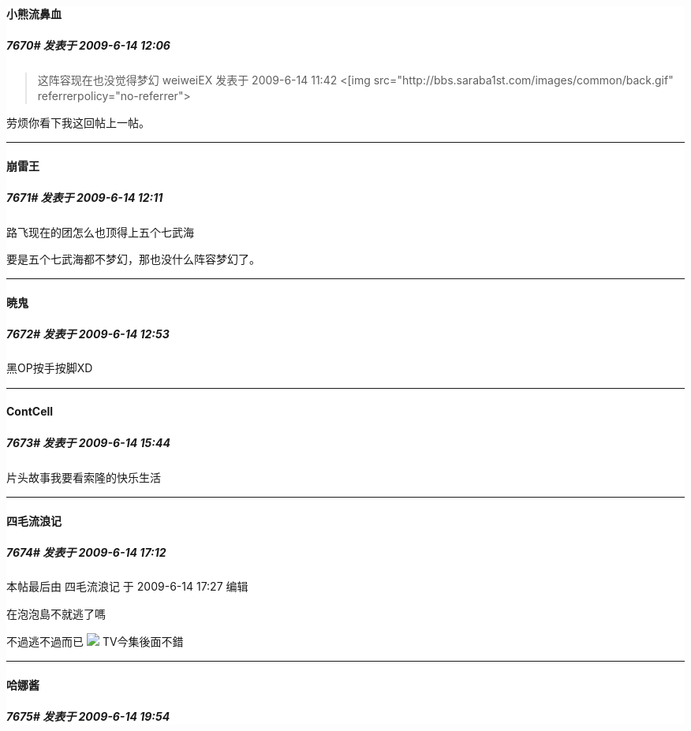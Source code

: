 ####  小熊流鼻血  
##### 7670#       发表于 2009-6-14 12:06


<blockquote>这阵容现在也没觉得梦幻
weiweiEX 发表于 2009-6-14 11:42 <[img src="http://bbs.saraba1st.com/images/common/back.gif" referrerpolicy="no-referrer"></blockquote>
劳烦你看下我这回帖上一帖。


*****

####  崩雷王  
##### 7671#       发表于 2009-6-14 12:11


路飞现在的团怎么也顶得上五个七武海

要是五个七武海都不梦幻，那也没什么阵容梦幻了。


*****

####  暁鬼  
##### 7672#       发表于 2009-6-14 12:53


黑OP按手按脚XD


*****

####  ContCell  
##### 7673#       发表于 2009-6-14 15:44


片头故事我要看索隆的快乐生活


*****

####  四毛流浪记  
##### 7674#       发表于 2009-6-14 17:12


 本帖最后由 四毛流浪记 于 2009-6-14 17:27 编辑 

在泡泡島不就逃了嗎

不過逃不過而已
<img src="https://static.saraba1st.com/image/smiley/face/04.gif" referrerpolicy="no-referrer"> TV今集後面不錯


*****

####  哈娜酱  
##### 7675#       发表于 2009-6-14 19:54
